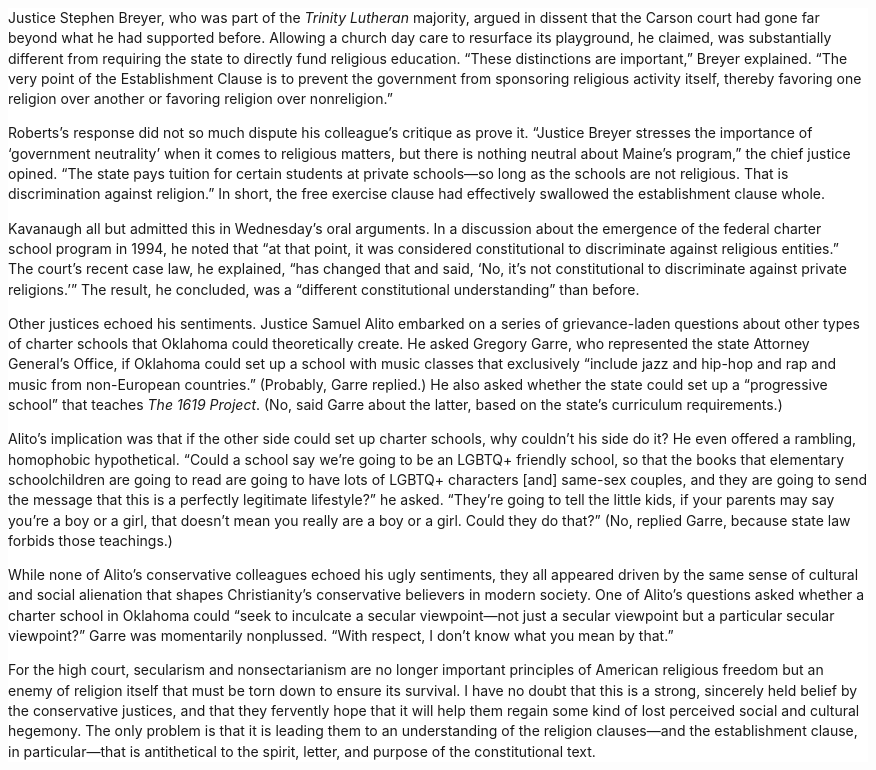 Justice Stephen Breyer, who was part of the _Trinity Lutheran_ majority, argued in dissent that the Carson court had gone far beyond what he had supported before. Allowing a church day care to resurface its playground, he claimed, was substantially different from requiring the state to directly fund religious education. “These distinctions are important,” Breyer explained. “The very point of the Establishment Clause is to prevent the government from sponsoring religious activity itself, thereby favoring one religion over another or favoring religion over nonreligion.”

Roberts’s response did not so much dispute his colleague’s critique as prove it. “Justice Breyer stresses the importance of ‘government neutrality’ when it comes to religious matters, but there is nothing neutral about Maine’s program,” the chief justice opined. “The state pays tuition for certain students at private schools—so long as the schools are not religious. That is discrimination against religion.” In short, the free exercise clause had effectively swallowed the establishment clause whole.

Kavanaugh all but admitted this in Wednesday’s oral arguments. In a discussion about the emergence of the federal charter school program in 1994, he noted that “at that point, it was considered constitutional to discriminate against religious entities.” The court’s recent case law, he explained, “has changed that and said, ‘No, it’s not constitutional to discriminate against private religions.’” The result, he concluded, was a “different constitutional understanding” than before.

Other justices echoed his sentiments. Justice Samuel Alito embarked on a series of grievance-laden questions about other types of charter schools that Oklahoma could theoretically create. He asked Gregory Garre, who represented the state Attorney General’s Office, if Oklahoma could set up a school with music classes that exclusively “include jazz and hip-hop and rap and music from non-European countries.” (Probably, Garre replied.) He also asked whether the state could set up a “progressive school” that teaches _The_ _1619 Project_. (No, said Garre about the latter, based on the state’s curriculum requirements.)

Alito’s implication was that if the other side could set up charter schools, why couldn’t his side do it? He even offered a rambling, homophobic hypothetical. “Could a school say we’re going to be an LGBTQ+ friendly school, so that the books that elementary schoolchildren are going to read are going to have lots of LGBTQ+ characters \[and\] same-sex couples, and they are going to send the message that this is a perfectly legitimate lifestyle?” he asked. “They’re going to tell the little kids, if your parents may say you’re a boy or a girl, that doesn’t mean you really are a boy or a girl. Could they do that?” (No, replied Garre, because state law forbids those teachings.)

While none of Alito’s conservative colleagues echoed his ugly sentiments, they all appeared driven by the same sense of cultural and social alienation that shapes Christianity’s conservative believers in modern society. One of Alito’s questions asked whether a charter school in Oklahoma could “seek to inculcate a secular viewpoint—not just a secular viewpoint but a particular secular viewpoint?” Garre was momentarily nonplussed. “With respect, I don’t know what you mean by that.”

For the high court, secularism and nonsectarianism are no longer important principles of American religious freedom but an enemy of religion itself that must be torn down to ensure its survival. I have no doubt that this is a strong, sincerely held belief by the conservative justices, and that they fervently hope that it will help them regain some kind of lost perceived social and cultural hegemony. The only problem is that it is leading them to an understanding of the religion clauses—and the establishment clause, in particular—that is antithetical to the spirit, letter, and purpose of the constitutional text.